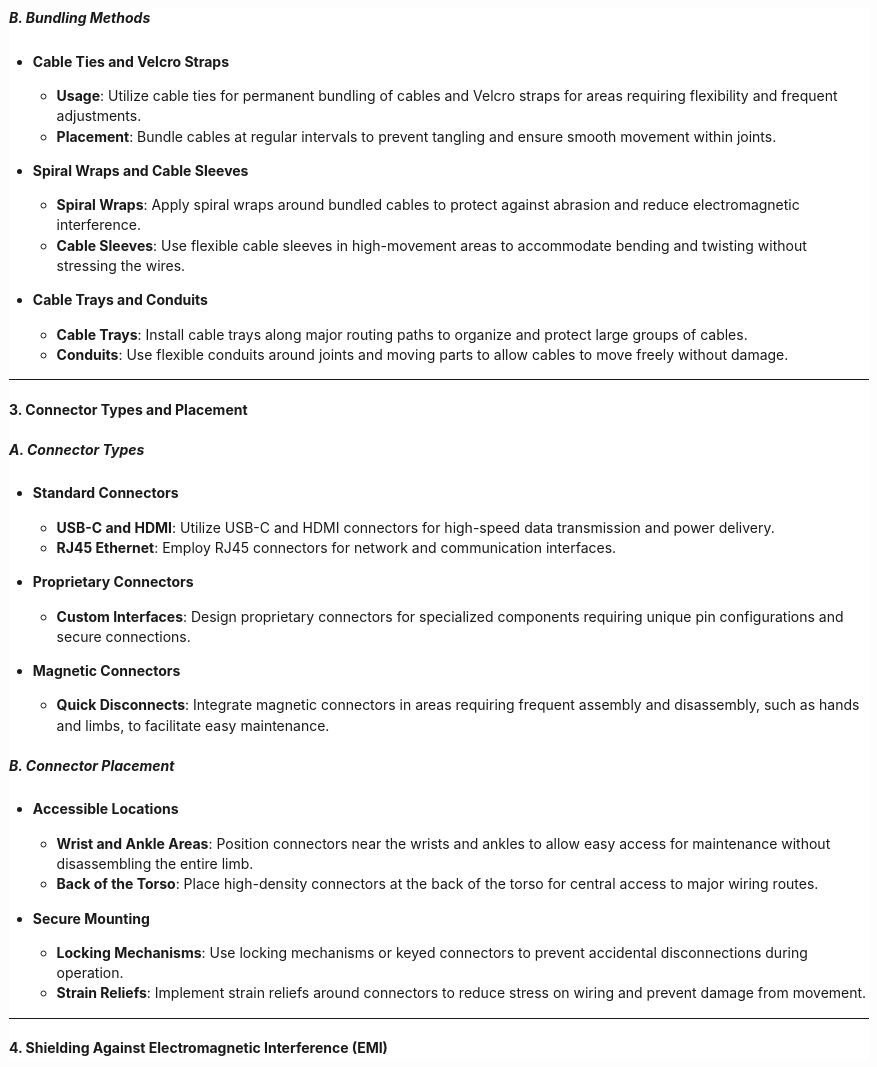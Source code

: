 ##### **B. Bundling Methods**

- **Cable Ties and Velcro Straps**
  - **Usage**: Utilize cable ties for permanent bundling of cables and Velcro straps for areas requiring flexibility and frequent adjustments.
  - **Placement**: Bundle cables at regular intervals to prevent tangling and ensure smooth movement within joints.

- **Spiral Wraps and Cable Sleeves**
  - **Spiral Wraps**: Apply spiral wraps around bundled cables to protect against abrasion and reduce electromagnetic interference.
  - **Cable Sleeves**: Use flexible cable sleeves in high-movement areas to accommodate bending and twisting without stressing the wires.

- **Cable Trays and Conduits**
  - **Cable Trays**: Install cable trays along major routing paths to organize and protect large groups of cables.
  - **Conduits**: Use flexible conduits around joints and moving parts to allow cables to move freely without damage.

---

#### **3. Connector Types and Placement**

##### **A. Connector Types**

- **Standard Connectors**
  - **USB-C and HDMI**: Utilize USB-C and HDMI connectors for high-speed data transmission and power delivery.
  - **RJ45 Ethernet**: Employ RJ45 connectors for network and communication interfaces.

- **Proprietary Connectors**
  - **Custom Interfaces**: Design proprietary connectors for specialized components requiring unique pin configurations and secure connections.

- **Magnetic Connectors**
  - **Quick Disconnects**: Integrate magnetic connectors in areas requiring frequent assembly and disassembly, such as hands and limbs, to facilitate easy maintenance.

##### **B. Connector Placement**

- **Accessible Locations**
  - **Wrist and Ankle Areas**: Position connectors near the wrists and ankles to allow easy access for maintenance without disassembling the entire limb.
  - **Back of the Torso**: Place high-density connectors at the back of the torso for central access to major wiring routes.

- **Secure Mounting**
  - **Locking Mechanisms**: Use locking mechanisms or keyed connectors to prevent accidental disconnections during operation.
  - **Strain Reliefs**: Implement strain reliefs around connectors to reduce stress on wiring and prevent damage from movement.

---

#### **4. Shielding Against Electromagnetic Interference (EMI)**
